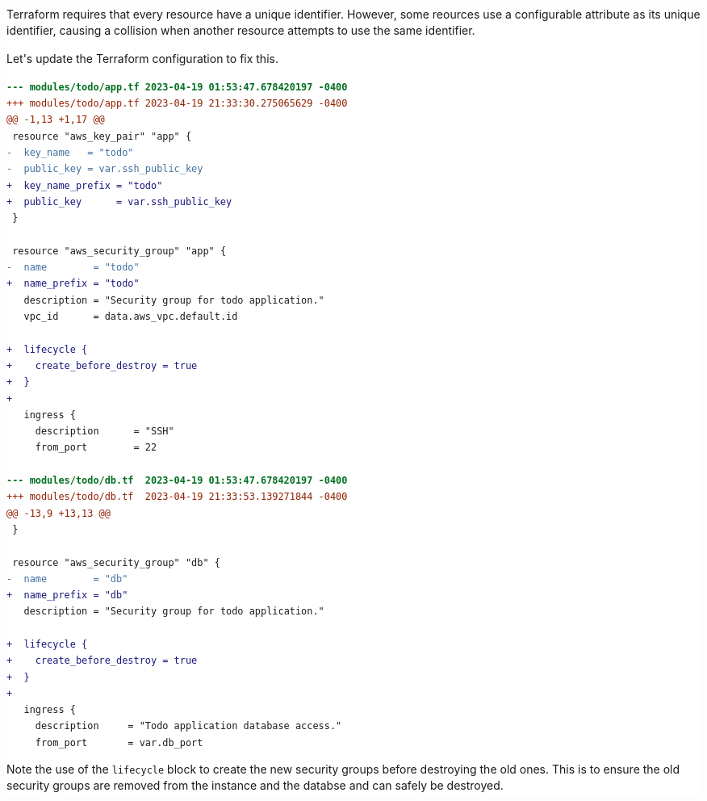 Terraform requires that every resource have a unique identifier. However, some
reources use a configurable attribute as its unique identifier, causing a
collision when another resource attempts to use the same identifier.

Let's update the Terraform configuration to fix this.

```diff
--- modules/todo/app.tf	2023-04-19 01:53:47.678420197 -0400
+++ modules/todo/app.tf	2023-04-19 21:33:30.275065629 -0400
@@ -1,13 +1,17 @@
 resource "aws_key_pair" "app" {
-  key_name   = "todo"
-  public_key = var.ssh_public_key
+  key_name_prefix = "todo"
+  public_key      = var.ssh_public_key
 }
 
 resource "aws_security_group" "app" {
-  name        = "todo"
+  name_prefix = "todo"
   description = "Security group for todo application."
   vpc_id      = data.aws_vpc.default.id
 
+  lifecycle {
+    create_before_destroy = true
+  }
+
   ingress {
     description      = "SSH"
     from_port        = 22

--- modules/todo/db.tf	2023-04-19 01:53:47.678420197 -0400
+++ modules/todo/db.tf	2023-04-19 21:33:53.139271844 -0400
@@ -13,9 +13,13 @@
 }
 
 resource "aws_security_group" "db" {
-  name        = "db"
+  name_prefix = "db"
   description = "Security group for todo application."
 
+  lifecycle {
+    create_before_destroy = true
+  }
+
   ingress {
     description     = "Todo application database access."
     from_port       = var.db_port
```

Note the use of the `lifecycle` block to create the new security groups before
destroying the old ones. This is to ensure the old security groups are removed
from the instance and the databse and can safely be destroyed.
